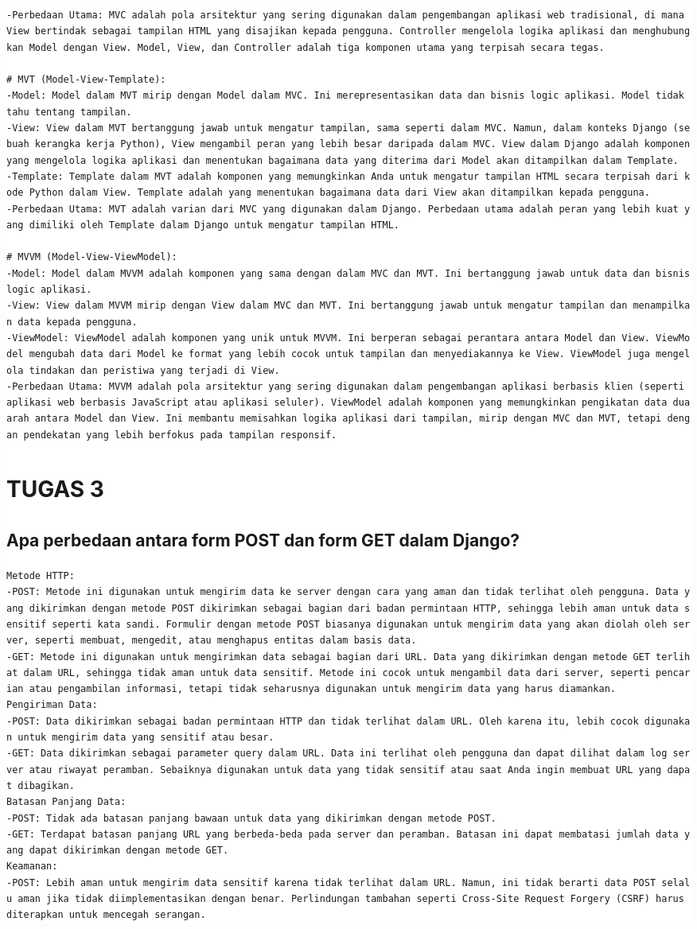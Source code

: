     -Perbedaan Utama: MVC adalah pola arsitektur yang sering digunakan dalam pengembangan aplikasi web tradisional, di mana View bertindak sebagai tampilan HTML yang disajikan kepada pengguna. Controller mengelola logika aplikasi dan menghubungkan Model dengan View. Model, View, dan Controller adalah tiga komponen utama yang terpisah secara tegas.

    # MVT (Model-View-Template):
    -Model: Model dalam MVT mirip dengan Model dalam MVC. Ini merepresentasikan data dan bisnis logic aplikasi. Model tidak tahu tentang tampilan.
    -View: View dalam MVT bertanggung jawab untuk mengatur tampilan, sama seperti dalam MVC. Namun, dalam konteks Django (sebuah kerangka kerja Python), View mengambil peran yang lebih besar daripada dalam MVC. View dalam Django adalah komponen yang mengelola logika aplikasi dan menentukan bagaimana data yang diterima dari Model akan ditampilkan dalam Template.
    -Template: Template dalam MVT adalah komponen yang memungkinkan Anda untuk mengatur tampilan HTML secara terpisah dari kode Python dalam View. Template adalah yang menentukan bagaimana data dari View akan ditampilkan kepada pengguna.
    -Perbedaan Utama: MVT adalah varian dari MVC yang digunakan dalam Django. Perbedaan utama adalah peran yang lebih kuat yang dimiliki oleh Template dalam Django untuk mengatur tampilan HTML.

    # MVVM (Model-View-ViewModel):
    -Model: Model dalam MVVM adalah komponen yang sama dengan dalam MVC dan MVT. Ini bertanggung jawab untuk data dan bisnis logic aplikasi.
    -View: View dalam MVVM mirip dengan View dalam MVC dan MVT. Ini bertanggung jawab untuk mengatur tampilan dan menampilkan data kepada pengguna.
    -ViewModel: ViewModel adalah komponen yang unik untuk MVVM. Ini berperan sebagai perantara antara Model dan View. ViewModel mengubah data dari Model ke format yang lebih cocok untuk tampilan dan menyediakannya ke View. ViewModel juga mengelola tindakan dan peristiwa yang terjadi di View.
    -Perbedaan Utama: MVVM adalah pola arsitektur yang sering digunakan dalam pengembangan aplikasi berbasis klien (seperti aplikasi web berbasis JavaScript atau aplikasi seluler). ViewModel adalah komponen yang memungkinkan pengikatan data dua arah antara Model dan View. Ini membantu memisahkan logika aplikasi dari tampilan, mirip dengan MVC dan MVT, tetapi dengan pendekatan yang lebih berfokus pada tampilan responsif.

# TUGAS 3
## Apa perbedaan antara form POST dan form GET dalam Django? 
    Metode HTTP:
    -POST: Metode ini digunakan untuk mengirim data ke server dengan cara yang aman dan tidak terlihat oleh pengguna. Data yang dikirimkan dengan metode POST dikirimkan sebagai bagian dari badan permintaan HTTP, sehingga lebih aman untuk data sensitif seperti kata sandi. Formulir dengan metode POST biasanya digunakan untuk mengirim data yang akan diolah oleh server, seperti membuat, mengedit, atau menghapus entitas dalam basis data.
    -GET: Metode ini digunakan untuk mengirimkan data sebagai bagian dari URL. Data yang dikirimkan dengan metode GET terlihat dalam URL, sehingga tidak aman untuk data sensitif. Metode ini cocok untuk mengambil data dari server, seperti pencarian atau pengambilan informasi, tetapi tidak seharusnya digunakan untuk mengirim data yang harus diamankan.
    Pengiriman Data:
    -POST: Data dikirimkan sebagai badan permintaan HTTP dan tidak terlihat dalam URL. Oleh karena itu, lebih cocok digunakan untuk mengirim data yang sensitif atau besar.
    -GET: Data dikirimkan sebagai parameter query dalam URL. Data ini terlihat oleh pengguna dan dapat dilihat dalam log server atau riwayat peramban. Sebaiknya digunakan untuk data yang tidak sensitif atau saat Anda ingin membuat URL yang dapat dibagikan.
    Batasan Panjang Data:
    -POST: Tidak ada batasan panjang bawaan untuk data yang dikirimkan dengan metode POST.
    -GET: Terdapat batasan panjang URL yang berbeda-beda pada server dan peramban. Batasan ini dapat membatasi jumlah data yang dapat dikirimkan dengan metode GET.
    Keamanan:
    -POST: Lebih aman untuk mengirim data sensitif karena tidak terlihat dalam URL. Namun, ini tidak berarti data POST selalu aman jika tidak diimplementasikan dengan benar. Perlindungan tambahan seperti Cross-Site Request Forgery (CSRF) harus diterapkan untuk mencegah serangan.